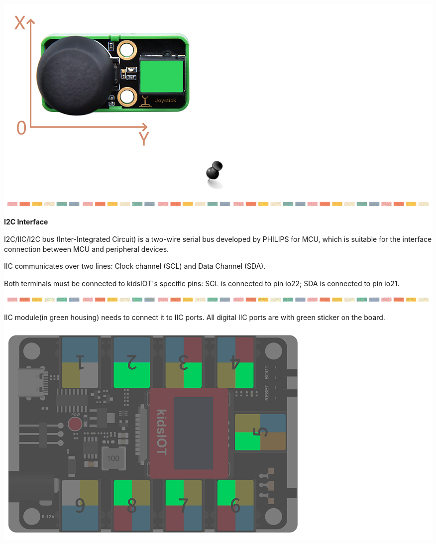 ![3801](media/3801.png)

![peg](media/peg.png)

![line3](media/line3.png)

**I2C Interface**

I2C/IIC/I2C bus (Inter-Integrated Circuit) is a two-wire serial bus developed by PHILIPS for MCU, which is suitable for the interface connection between MCU and peripheral devices.

IIC communicates over two lines: Clock channel (SCL) and Data Channel (SDA).

Both terminals must be connected to kidsIOT's specific pins: SCL is connected to pin io22; SDA is connected to pin io21.

![line3](media/line3.png)

IIC module(in green housing) needs to connect it to IIC ports. All digital IIC ports are with green sticker on the board.

![3811](media/3811.png)

